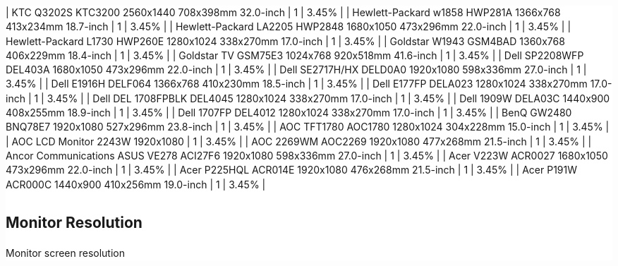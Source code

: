 | KTC Q3202S KTC3200 2560x1440 708x398mm 32.0-inch                       | 1        | 3.45%   |
| Hewlett-Packard w1858 HWP281A 1366x768 413x234mm 18.7-inch             | 1        | 3.45%   |
| Hewlett-Packard LA2205 HWP2848 1680x1050 473x296mm 22.0-inch           | 1        | 3.45%   |
| Hewlett-Packard L1730 HWP260E 1280x1024 338x270mm 17.0-inch            | 1        | 3.45%   |
| Goldstar W1943 GSM4BAD 1360x768 406x229mm 18.4-inch                    | 1        | 3.45%   |
| Goldstar TV GSM75E3 1024x768 920x518mm 41.6-inch                       | 1        | 3.45%   |
| Dell SP2208WFP DEL403A 1680x1050 473x296mm 22.0-inch                   | 1        | 3.45%   |
| Dell SE2717H/HX DELD0A0 1920x1080 598x336mm 27.0-inch                  | 1        | 3.45%   |
| Dell E1916H DELF064 1366x768 410x230mm 18.5-inch                       | 1        | 3.45%   |
| Dell E177FP DELA023 1280x1024 338x270mm 17.0-inch                      | 1        | 3.45%   |
| Dell DEL 1708FPBLK DEL4045 1280x1024 338x270mm 17.0-inch               | 1        | 3.45%   |
| Dell 1909W DELA03C 1440x900 408x255mm 18.9-inch                        | 1        | 3.45%   |
| Dell 1707FP DEL4012 1280x1024 338x270mm 17.0-inch                      | 1        | 3.45%   |
| BenQ GW2480 BNQ78E7 1920x1080 527x296mm 23.8-inch                      | 1        | 3.45%   |
| AOC TFT1780 AOC1780 1280x1024 304x228mm 15.0-inch                      | 1        | 3.45%   |
| AOC LCD Monitor 2243W 1920x1080                                        | 1        | 3.45%   |
| AOC 2269WM AOC2269 1920x1080 477x268mm 21.5-inch                       | 1        | 3.45%   |
| Ancor Communications ASUS VE278 ACI27F6 1920x1080 598x336mm 27.0-inch  | 1        | 3.45%   |
| Acer V223W ACR0027 1680x1050 473x296mm 22.0-inch                       | 1        | 3.45%   |
| Acer P225HQL ACR014E 1920x1080 476x268mm 21.5-inch                     | 1        | 3.45%   |
| Acer P191W ACR000C 1440x900 410x256mm 19.0-inch                        | 1        | 3.45%   |

Monitor Resolution
------------------

Monitor screen resolution
